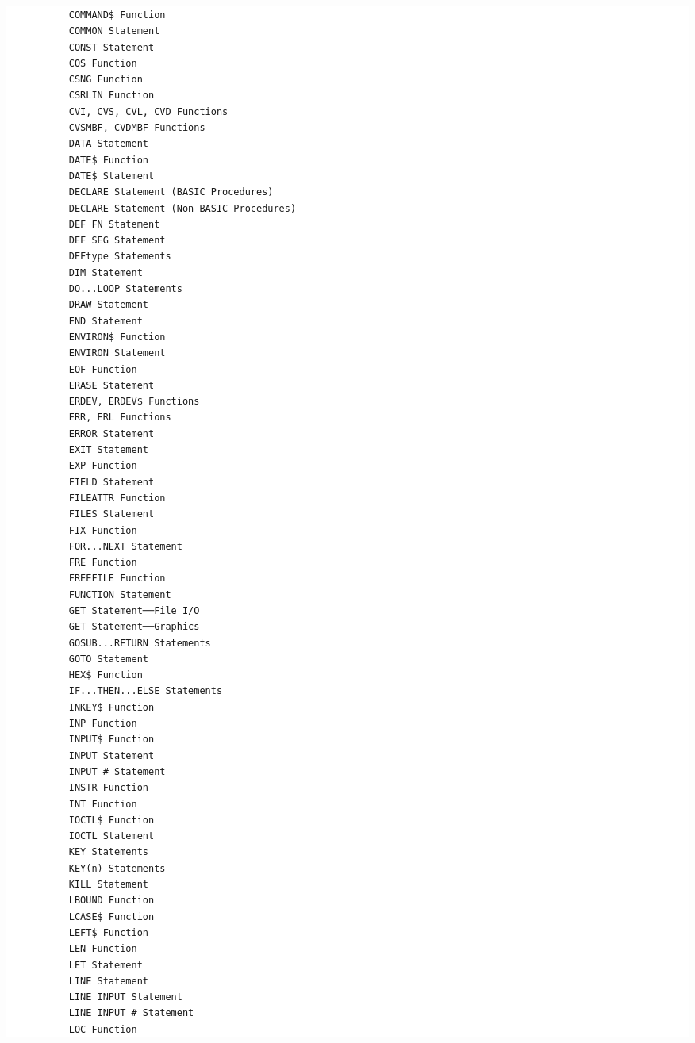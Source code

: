 	           COMMAND$ Function
	           COMMON Statement
	           CONST Statement
	           COS Function
	           CSNG Function
	           CSRLIN Function
	           CVI, CVS, CVL, CVD Functions
	           CVSMBF, CVDMBF Functions
	           DATA Statement
	           DATE$ Function
	           DATE$ Statement
	           DECLARE Statement (BASIC Procedures)
	           DECLARE Statement (Non-BASIC Procedures)
	           DEF FN Statement
	           DEF SEG Statement
	           DEFtype Statements
	           DIM Statement
	           DO...LOOP Statements
	           DRAW Statement
	           END Statement
	           ENVIRON$ Function
	           ENVIRON Statement
	           EOF Function
	           ERASE Statement
	           ERDEV, ERDEV$ Functions
	           ERR, ERL Functions
	           ERROR Statement
	           EXIT Statement
	           EXP Function
	           FIELD Statement
	           FILEATTR Function
	           FILES Statement
	           FIX Function
	           FOR...NEXT Statement
	           FRE Function
	           FREEFILE Function
	           FUNCTION Statement
	           GET Statement──File I/O
	           GET Statement──Graphics
	           GOSUB...RETURN Statements
	           GOTO Statement
	           HEX$ Function
	           IF...THEN...ELSE Statements
	           INKEY$ Function
	           INP Function
	           INPUT$ Function
	           INPUT Statement
	           INPUT # Statement
	           INSTR Function
	           INT Function
	           IOCTL$ Function
	           IOCTL Statement
	           KEY Statements
	           KEY(n) Statements
	           KILL Statement
	           LBOUND Function
	           LCASE$ Function
	           LEFT$ Function
	           LEN Function
	           LET Statement
	           LINE Statement
	           LINE INPUT Statement
	           LINE INPUT # Statement
	           LOC Function